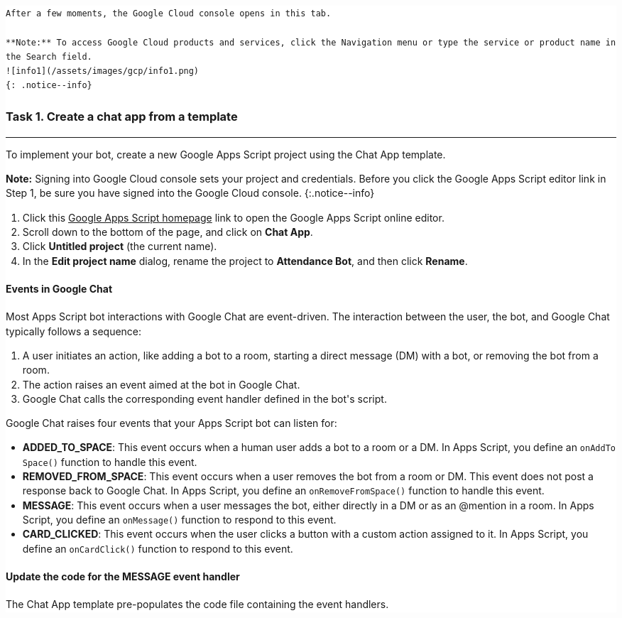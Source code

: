    After a few moments, the Google Cloud console opens in this tab.

    **Note:** To access Google Cloud products and services, click the Navigation menu or type the service or product name in the Search field.
    ![info1](/assets/images/gcp/info1.png)
    {: .notice--info}


### Task 1. Create a chat app from a template
---

To implement your bot, create a new Google Apps Script project using the Chat App template.

**Note:** Signing into Google Cloud console sets your project and credentials. Before you click the Google Apps Script editor link in Step 1, be sure you have signed into the Google Cloud console.
{:.notice--info}

1. Click this [Google Apps Script homepage](https://script.google.com/home/start) link to open the Google Apps Script online editor.
2. Scroll down to the bottom of the page, and click on **Chat App**.
3. Click **Untitled project** (the current name).
4. In the **Edit project name** dialog, rename the project to **Attendance Bot**, and then click **Rename**.

#### Events in Google Chat

Most Apps Script bot interactions with Google Chat are event-driven. The interaction between the user, the bot, and Google Chat typically follows a sequence:

1. A user initiates an action, like adding a bot to a room, starting a direct message (DM) with a bot, or removing the bot from a room.
2. The action raises an event aimed at the bot in Google Chat.
3. Google Chat calls the corresponding event handler defined in the bot's script.

Google Chat raises four events that your Apps Script bot can listen for:

- **ADDED_TO_SPACE**: This event occurs when a human user adds a bot to a room or a DM. In Apps Script, you define an `onAddToSpace()` function to handle this event.
- **REMOVED_FROM_SPACE**: This event occurs when a user removes the bot from a room or DM. This event does not post a response back to Google Chat. In Apps Script, you define an `onRemoveFromSpace()` function to handle this event.
- **MESSAGE**: This event occurs when a user messages the bot, either directly in a DM or as an @mention in a room. In Apps Script, you define an `onMessage()` function to respond to this event.
- **CARD_CLICKED**: This event occurs when the user clicks a button with a custom action assigned to it. In Apps Script, you define an `onCardClick()` function to respond to this event.

#### Update the code for the MESSAGE event handler

The Chat App template pre-populates the code file containing the event handlers.
